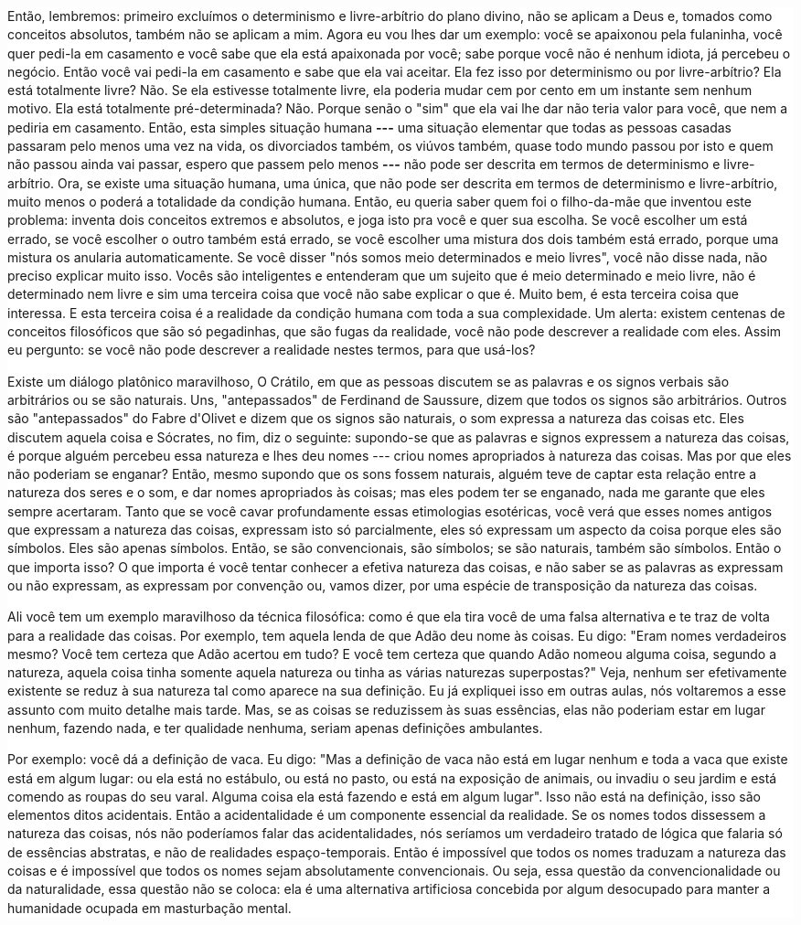 Então, lembremos: primeiro excluímos o determinismo e livre-arbítrio do plano divino, não se aplicam a Deus e, tomados como conceitos absolutos, também não se aplicam a mim. Agora eu vou lhes dar um exemplo: você se apaixonou pela fulaninha, você quer pedi-la em casamento e você sabe que ela está apaixonada por você; sabe porque você não é nenhum idiota, já percebeu o negócio. Então você vai pedi-la em casamento e sabe que ela vai aceitar. Ela fez isso por determinismo ou por livre-arbítrio? Ela está totalmente livre? Não. Se ela estivesse totalmente livre, ela poderia mudar cem por cento em um instante sem nenhum motivo. Ela está totalmente pré-determinada? Não. Porque senão o "sim" que ela vai lhe dar não teria valor para você, que nem a pediria em casamento. Então, esta simples situação humana **---** uma situação elementar que todas as pessoas casadas passaram pelo menos uma vez na vida, os divorciados também, os viúvos também, quase todo mundo passou por isto e quem não passou ainda vai passar, espero que passem pelo menos **---** não pode ser descrita em termos de determinismo e livre-arbítrio. Ora, se existe uma situação humana, uma única, que não pode ser descrita em termos de determinismo e livre-arbítrio, muito menos o poderá a totalidade da condição humana. Então, eu queria saber quem foi o filho-da-mãe que inventou este problema: inventa dois conceitos extremos e absolutos, e joga isto pra você e quer sua escolha. Se você escolher um está errado, se você escolher o outro também está errado, se você escolher uma mistura dos dois também está errado, porque uma mistura os anularia automaticamente. Se você disser "nós somos meio determinados e meio livres", você não disse nada, não preciso explicar muito isso. Vocês são inteligentes e entenderam que um sujeito que é meio determinado e meio livre, não é determinado nem livre e sim uma terceira coisa que você não sabe explicar o que é. Muito bem, é esta terceira coisa que interessa. E esta terceira coisa é a realidade da condição humana com toda a sua complexidade. Um alerta: existem centenas de conceitos filosóficos que são só pegadinhas, que são fugas da realidade, você não pode descrever a realidade com eles. Assim eu pergunto: se você não pode descrever a realidade nestes termos, para que usá-los?

Existe um diálogo platônico maravilhoso, O Crátilo, em que as pessoas discutem se as palavras e os signos verbais são arbitrários ou se são naturais. Uns, "antepassados" de Ferdinand de Saussure, dizem que todos os signos são arbitrários. Outros são "antepassados" do Fabre d'Olivet e dizem que os signos são naturais, o som expressa a natureza das coisas etc. Eles discutem aquela coisa e Sócrates, no fim, diz o seguinte: supondo-se que as palavras e signos expressem a natureza das coisas, é porque alguém percebeu essa natureza e lhes deu nomes --- criou nomes apropriados à natureza das coisas. Mas por que eles não poderiam se enganar? Então, mesmo supondo que os sons fossem naturais, alguém teve de captar esta relação entre a natureza dos seres e o som, e dar nomes apropriados às coisas; mas eles podem ter se enganado, nada me garante que eles sempre acertaram. Tanto que se você cavar profundamente essas etimologias esotéricas, você verá que esses nomes antigos que expressam a natureza das coisas, expressam isto só parcialmente, eles só expressam um aspecto da coisa porque eles são símbolos. Eles são apenas símbolos. Então, se são convencionais, são símbolos; se são naturais, também são símbolos. Então o que importa isso? O que importa é você tentar conhecer a efetiva natureza das coisas, e não saber se as palavras as expressam ou não expressam, as expressam por convenção ou, vamos dizer, por uma espécie de transposição da natureza das coisas.

Ali você tem um exemplo maravilhoso da técnica filosófica: como é que ela tira você de uma falsa alternativa e te traz de volta para a realidade das coisas. Por exemplo, tem aquela lenda de que Adão deu nome às coisas. Eu digo: "Eram nomes verdadeiros mesmo? Você tem certeza que Adão acertou em tudo? E você tem certeza que quando Adão nomeou alguma coisa, segundo a natureza, aquela coisa tinha somente aquela natureza ou tinha as várias naturezas superpostas?" Veja, nenhum ser efetivamente existente se reduz à sua natureza tal como aparece na sua definição. Eu já expliquei isso em outras aulas, nós voltaremos a esse assunto com muito detalhe mais tarde. Mas, se as coisas se reduzissem às suas essências, elas não poderiam estar em lugar nenhum, fazendo nada, e ter qualidade nenhuma, seriam apenas definições ambulantes.

Por exemplo: você dá a definição de vaca. Eu digo: "Mas a definição de vaca não está em lugar nenhum e toda a vaca que existe está em algum lugar: ou ela está no estábulo, ou está no pasto, ou está na exposição de animais, ou invadiu o seu jardim e está comendo as roupas do seu varal. Alguma coisa ela está fazendo e está em algum lugar". Isso não está na definição, isso são elementos ditos acidentais. Então a acidentalidade é um componente essencial da realidade. Se os nomes todos dissessem a natureza das coisas, nós não poderíamos falar das acidentalidades, nós seríamos um verdadeiro tratado de lógica que falaria só de essências abstratas, e não de realidades espaço-temporais. Então é impossível que todos os nomes traduzam a natureza das coisas e é impossível que todos os nomes sejam absolutamente convencionais. Ou seja, essa questão da convencionalidade ou da naturalidade, essa questão não se coloca: ela é uma alternativa artificiosa concebida por algum desocupado para manter a humanidade ocupada em masturbação mental.
